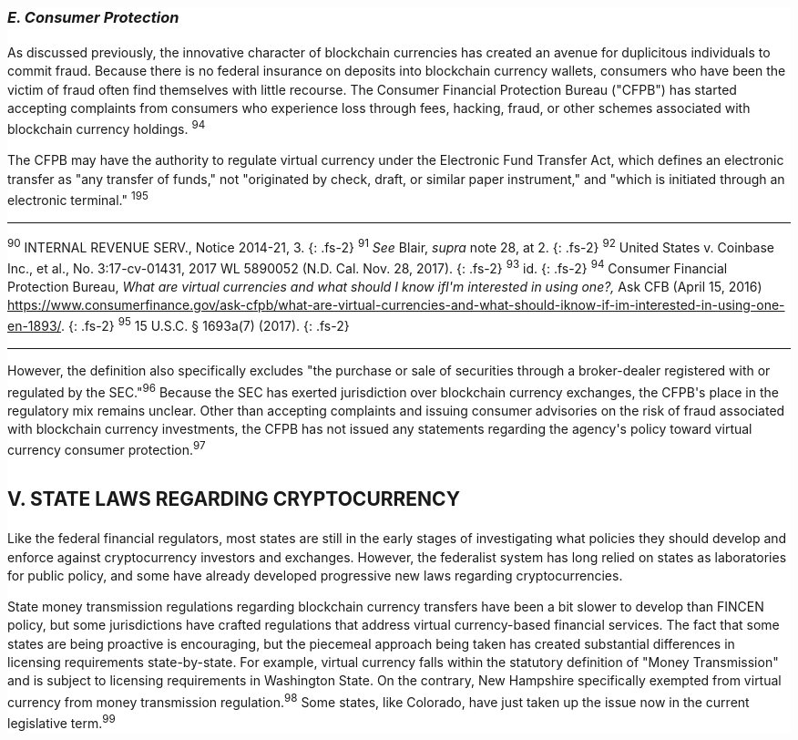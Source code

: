 ### *E. Consumer Protection*
As discussed previously, the innovative character of blockchain currencies has created an avenue for duplicitous individuals to commit fraud. Because there is no federal insurance on deposits into blockchain currency wallets, consumers who have been the victim of fraud often find themselves with little recourse. The Consumer Financial Protection Bureau ("CFPB") has started accepting complaints from consumers who experience loss through fees, hacking, fraud, or other schemes associated with blockchain currency holdings. <sup>94</sup>

The CFPB may have the authority to regulate virtual currency under the Electronic Fund Transfer Act, which defines an electronic transfer as "any transfer of funds," not "originated by check, draft, or similar paper instrument," and "which is initiated through an electronic terminal." <sup>195</sup>

***
<sup>90</sup> INTERNAL REVENUE SERV., Notice 2014-21, 3. 
{: .fs-2}
<sup>91</sup> *See* Blair, *supra* note 28, at 2. 
{: .fs-2}
<sup>92</sup> United States v. Coinbase Inc., et al., No. 3:17-cv-01431, 2017 WL 5890052 (N.D. Cal. Nov. 28, 2017). 
{: .fs-2}
<sup>93</sup> id. 
{: .fs-2}
<sup>94</sup> Consumer Financial Protection Bureau, *What are virtual currencies and what should I know ifI'm interested in using one?,* Ask CFB (April 15, 2016) https://www.consumerfinance.gov/ask-cfpb/what-are-virtual-currencies-and-what-should-iknow-if-im-interested-in-using-one-en-1893/. 
{: .fs-2}
<sup>95</sup> 15 U.S.C. § 1693a(7) (2017).
{: .fs-2}
***

However, the definition also specifically excludes "the purchase or sale of securities through a broker-dealer registered with or regulated by the SEC."<sup>96</sup> Because the SEC has exerted jurisdiction over blockchain currency exchanges, the CFPB's place in the regulatory mix remains unclear. Other than accepting complaints and issuing consumer advisories on the risk of fraud associated with blockchain currency investments, the CFPB has not issued any statements regarding the agency's policy toward virtual currency consumer protection.<sup>97</sup>

## V. STATE LAWS REGARDING CRYPTOCURRENCY
Like the federal financial regulators, most states are still in the early stages of investigating what policies they should develop and enforce against cryptocurrency investors and exchanges. However, the federalist system has long relied on states as laboratories for public policy, and some have already developed progressive new laws regarding cryptocurrencies.

State money transmission regulations regarding blockchain currency transfers have been a bit slower to develop than FINCEN policy, but some jurisdictions have crafted regulations that address virtual currency-based financial services. The fact that some states are being proactive is encouraging, but the piecemeal approach being taken has created substantial differences in licensing requirements state-by-state. For example, virtual currency falls within the statutory definition of "Money Transmission" and is subject to licensing requirements in Washington State. On the contrary, New Hampshire specifically exempted from virtual currency from money transmission regulation.<sup>98</sup> Some states, like Colorado, have just taken up the issue now in the current legislative term.<sup>99</sup>
